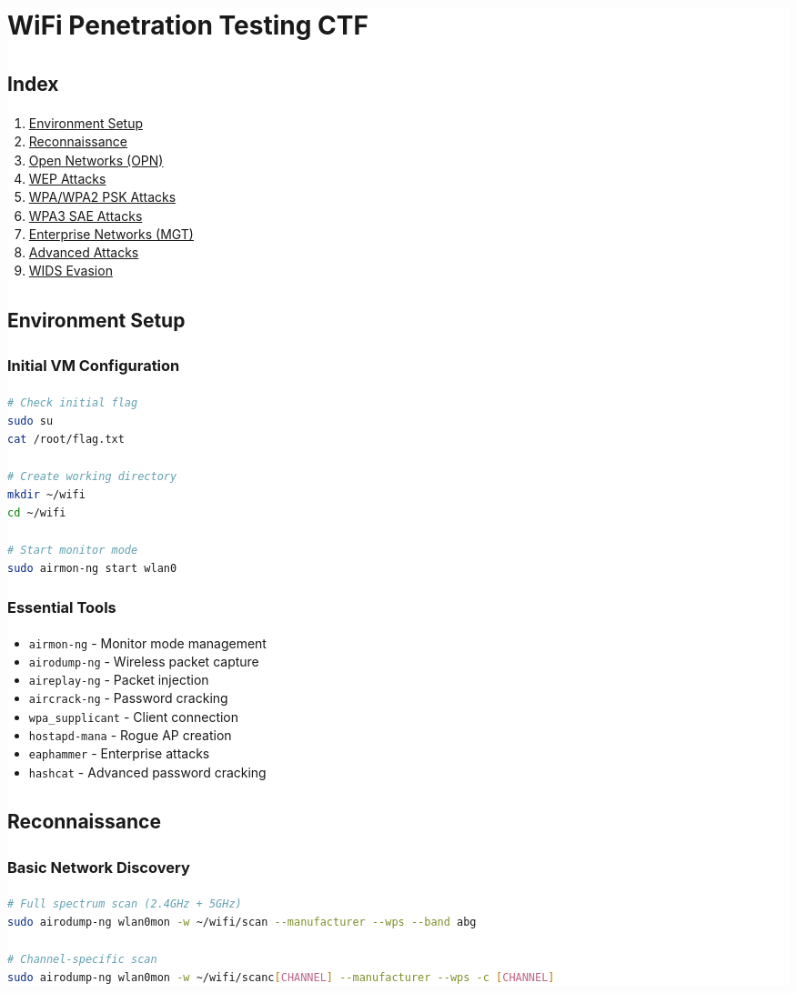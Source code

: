 # WiFi Penetration Testing CTF

## Index

1. [Environment Setup](#environment-setup)
2. [Reconnaissance](#reconnaissance)
3. [Open Networks (OPN)](#open-networks-opn)
4. [WEP Attacks](#wep-attacks)
5. [WPA/WPA2 PSK Attacks](#wpawpa2-psk-attacks)
6. [WPA3 SAE Attacks](#wpa3-sae-attacks)
7. [Enterprise Networks (MGT)](#enterprise-networks-mgt)
8. [Advanced Attacks](#advanced-attacks)
9. [WIDS Evasion](#wids-evasion)

## Environment Setup

### Initial VM Configuration

```bash
# Check initial flag
sudo su
cat /root/flag.txt

# Create working directory
mkdir ~/wifi
cd ~/wifi

# Start monitor mode
sudo airmon-ng start wlan0
```

### Essential Tools
- `airmon-ng` - Monitor mode management
- `airodump-ng` - Wireless packet capture
- `aireplay-ng` - Packet injection
- `aircrack-ng` - Password cracking
- `wpa_supplicant` - Client connection
- `hostapd-mana` - Rogue AP creation
- `eaphammer` - Enterprise attacks
- `hashcat` - Advanced password cracking

## Reconnaissance

### Basic Network Discovery

```bash
# Full spectrum scan (2.4GHz + 5GHz)
sudo airodump-ng wlan0mon -w ~/wifi/scan --manufacturer --wps --band abg

# Channel-specific scan
sudo airodump-ng wlan0mon -w ~/wifi/scanc[CHANNEL] --manufacturer --wps -c [CHANNEL]
```
